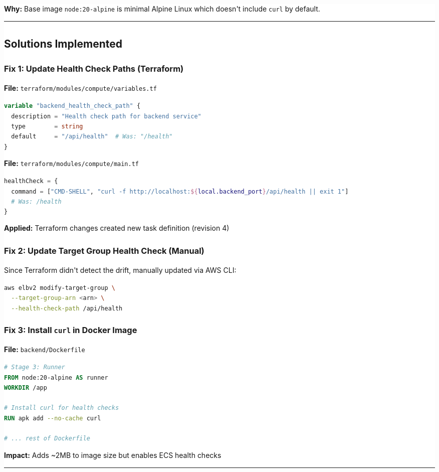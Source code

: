 **Why:** Base image `node:20-alpine` is minimal Alpine Linux which doesn't include `curl` by default.

---

## Solutions Implemented

### Fix 1: Update Health Check Paths (Terraform)

**File:** `terraform/modules/compute/variables.tf`
```terraform
variable "backend_health_check_path" {
  description = "Health check path for backend service"
  type        = string
  default     = "/api/health"  # Was: "/health"
}
```

**File:** `terraform/modules/compute/main.tf`
```terraform
healthCheck = {
  command = ["CMD-SHELL", "curl -f http://localhost:${local.backend_port}/api/health || exit 1"]
  # Was: /health
}
```

**Applied:** Terraform changes created new task definition (revision 4)

### Fix 2: Update Target Group Health Check (Manual)

Since Terraform didn't detect the drift, manually updated via AWS CLI:
```bash
aws elbv2 modify-target-group \
  --target-group-arn <arn> \
  --health-check-path /api/health
```

### Fix 3: Install `curl` in Docker Image

**File:** `backend/Dockerfile`
```dockerfile
# Stage 3: Runner
FROM node:20-alpine AS runner
WORKDIR /app

# Install curl for health checks
RUN apk add --no-cache curl

# ... rest of Dockerfile
```

**Impact:** Adds ~2MB to image size but enables ECS health checks

---
